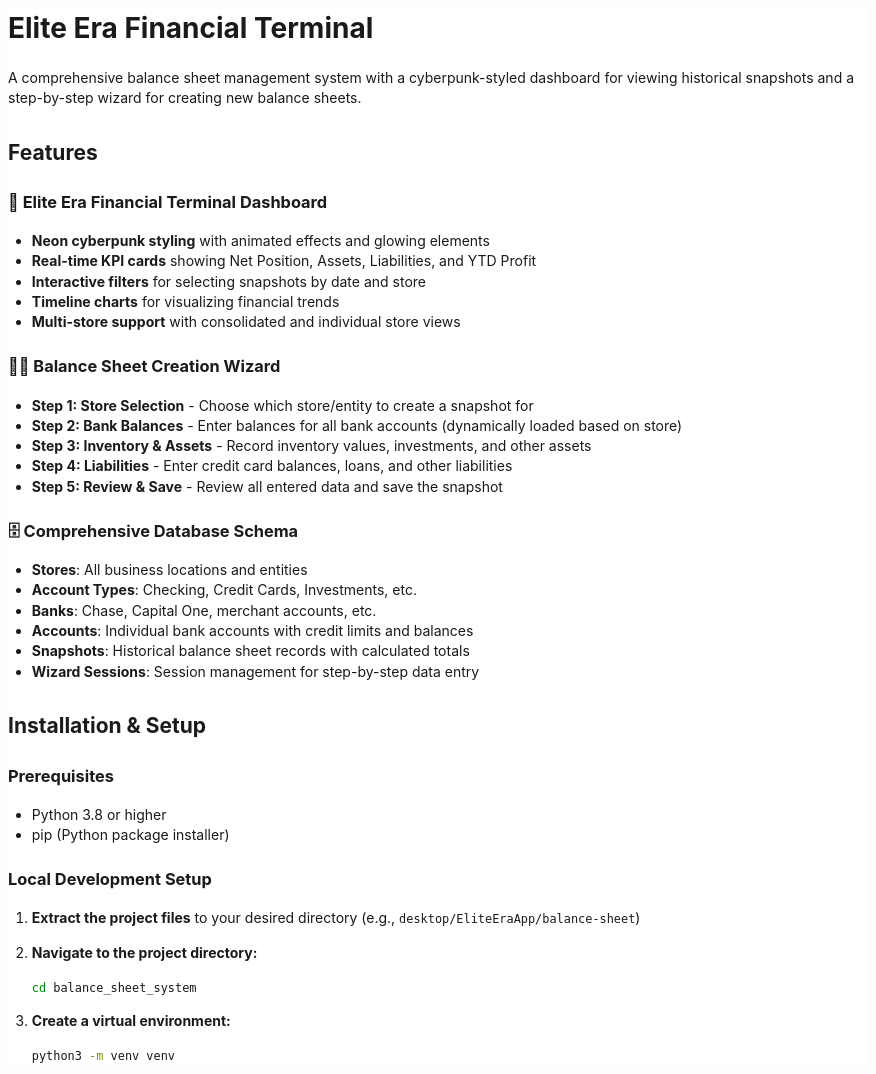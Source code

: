 # Elite Era Financial Terminal

A comprehensive balance sheet management system with a cyberpunk-styled dashboard for viewing historical snapshots and a step-by-step wizard for creating new balance sheets.

## Features

### 🎯 **Elite Era Financial Terminal Dashboard**
- **Neon cyberpunk styling** with animated effects and glowing elements
- **Real-time KPI cards** showing Net Position, Assets, Liabilities, and YTD Profit
- **Interactive filters** for selecting snapshots by date and store
- **Timeline charts** for visualizing financial trends
- **Multi-store support** with consolidated and individual store views

### 🧙‍♂️ **Balance Sheet Creation Wizard**
- **Step 1: Store Selection** - Choose which store/entity to create a snapshot for
- **Step 2: Bank Balances** - Enter balances for all bank accounts (dynamically loaded based on store)
- **Step 3: Inventory & Assets** - Record inventory values, investments, and other assets
- **Step 4: Liabilities** - Enter credit card balances, loans, and other liabilities
- **Step 5: Review & Save** - Review all entered data and save the snapshot

### 🗄️ **Comprehensive Database Schema**
- **Stores**: All business locations and entities
- **Account Types**: Checking, Credit Cards, Investments, etc.
- **Banks**: Chase, Capital One, merchant accounts, etc.
- **Accounts**: Individual bank accounts with credit limits and balances
- **Snapshots**: Historical balance sheet records with calculated totals
- **Wizard Sessions**: Session management for step-by-step data entry

## Installation & Setup

### Prerequisites
- Python 3.8 or higher
- pip (Python package installer)

### Local Development Setup

1. **Extract the project files** to your desired directory (e.g., `desktop/EliteEraApp/balance-sheet`)

2. **Navigate to the project directory:**
   ```bash
   cd balance_sheet_system
   ```

3. **Create a virtual environment:**
   ```bash
   python3 -m venv venv
   ```
